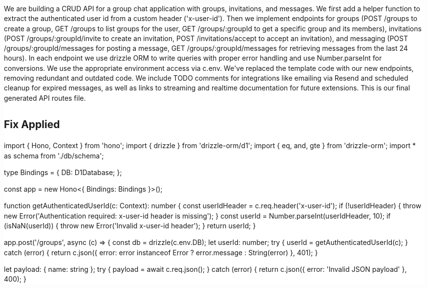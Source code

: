 We are building a CRUD API for a group chat application with groups, invitations, and messages. We first add a helper function to extract the authenticated user id from a custom header ('x-user-id'). Then we implement endpoints for groups (POST /groups to create a group, GET /groups to list groups for the user, GET /groups/:groupId to get a specific group and its members), invitations (POST /groups/:groupId/invite to create an invitation, POST /invitations/accept to accept an invitation), and messaging (POST /groups/:groupId/messages for posting a message, GET /groups/:groupId/messages for retrieving messages from the last 24 hours). In each endpoint we use drizzle ORM to write queries with proper error handling and use Number.parseInt for conversions. We use the appropriate environment access via c.env. We've replaced the template code with our new endpoints, removing redundant and outdated code. We include TODO comments for integrations like emailing via Resend and scheduled cleanup for expired messages, as well as links to streaming and realtime documentation for future extensions. This is our final generated API routes file.

## Fix Applied

import { Hono, Context } from 'hono';
import { drizzle } from 'drizzle-orm/d1';
import { eq, and, gte } from 'drizzle-orm';
import * as schema from './db/schema';

type Bindings = {
  DB: D1Database;
};

const app = new Hono<{ Bindings: Bindings }>();

function getAuthenticatedUserId(c: Context): number {
  const userIdHeader = c.req.header('x-user-id');
  if (!userIdHeader) {
    throw new Error('Authentication required: x-user-id header is missing');
  }
  const userId = Number.parseInt(userIdHeader, 10);
  if (isNaN(userId)) {
    throw new Error('Invalid x-user-id header');
  }
  return userId;
}

app.post('/groups', async (c) => {
  const db = drizzle(c.env.DB);
  let userId: number;
  try {
    userId = getAuthenticatedUserId(c);
  } catch (error) {
    return c.json({ error: error instanceof Error ? error.message : String(error) }, 401);
  }

  let payload: { name: string };
  try {
    payload = await c.req.json();
  } catch (error) {
    return c.json({ error: 'Invalid JSON payload' }, 400);
  }
